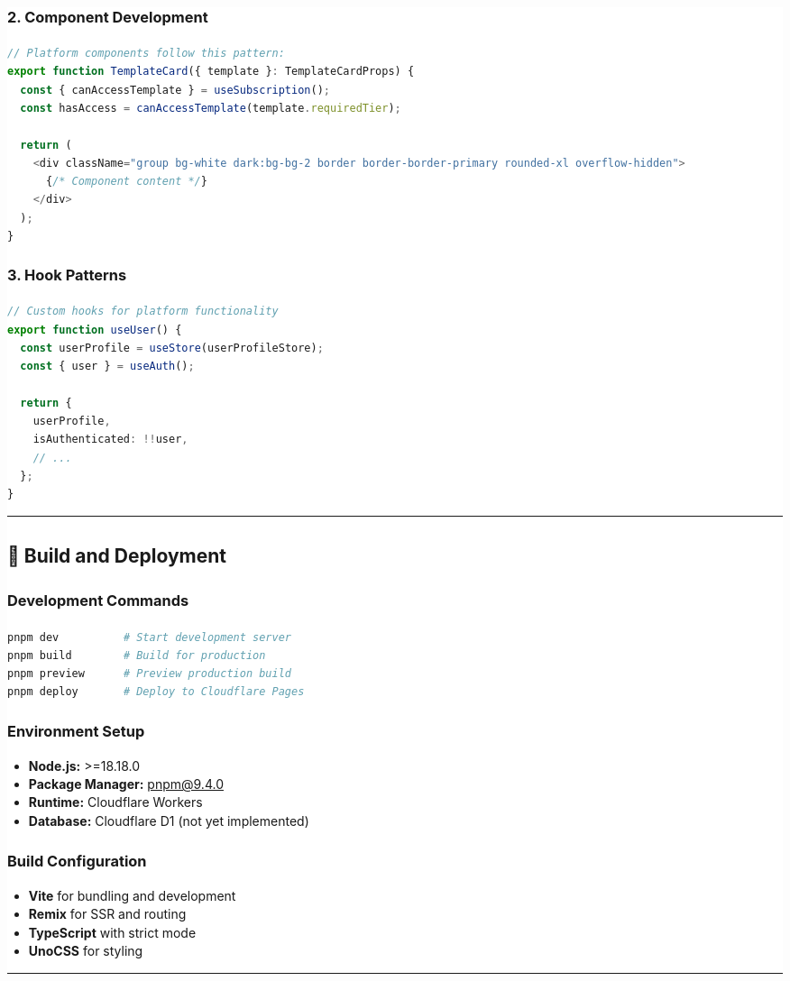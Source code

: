 ### 2. Component Development
```typescript
// Platform components follow this pattern:
export function TemplateCard({ template }: TemplateCardProps) {
  const { canAccessTemplate } = useSubscription();
  const hasAccess = canAccessTemplate(template.requiredTier);
  
  return (
    <div className="group bg-white dark:bg-bg-2 border border-border-primary rounded-xl overflow-hidden">
      {/* Component content */}
    </div>
  );
}
```

### 3. Hook Patterns
```typescript
// Custom hooks for platform functionality
export function useUser() {
  const userProfile = useStore(userProfileStore);
  const { user } = useAuth();
  
  return {
    userProfile,
    isAuthenticated: !!user,
    // ...
  };
}
```

---

## 🚀 Build and Deployment

### Development Commands
```bash
pnpm dev          # Start development server
pnpm build        # Build for production
pnpm preview      # Preview production build
pnpm deploy       # Deploy to Cloudflare Pages
```

### Environment Setup
- **Node.js:** >=18.18.0
- **Package Manager:** pnpm@9.4.0
- **Runtime:** Cloudflare Workers
- **Database:** Cloudflare D1 (not yet implemented)

### Build Configuration
- **Vite** for bundling and development
- **Remix** for SSR and routing
- **TypeScript** with strict mode
- **UnoCSS** for styling

---